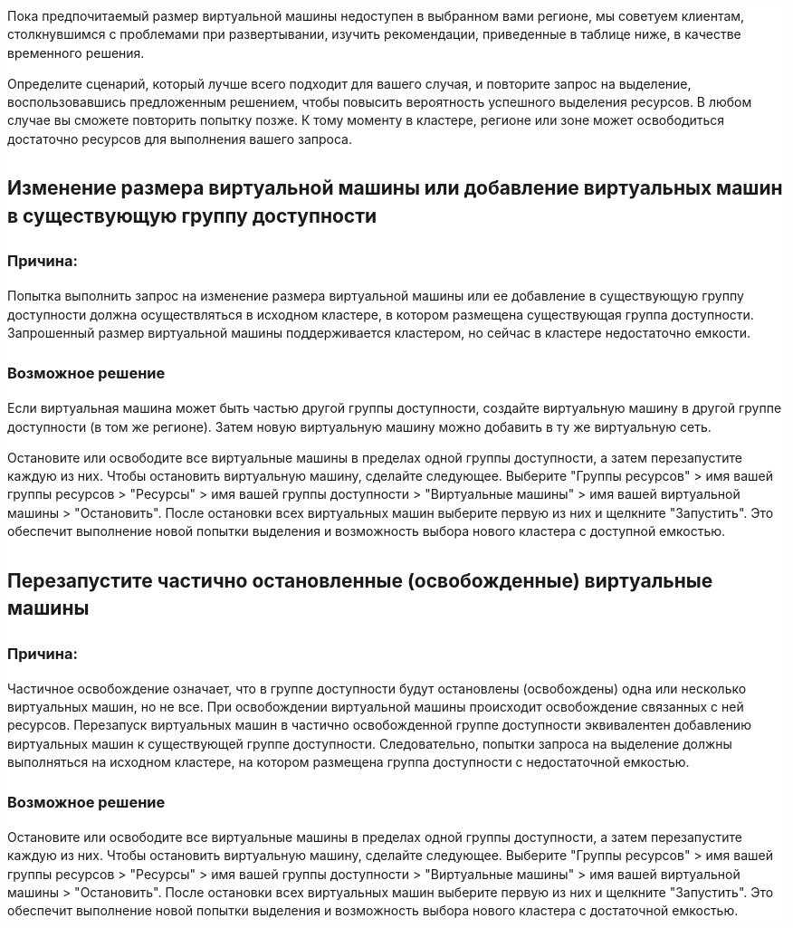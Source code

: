 Пока предпочитаемый размер виртуальной машины недоступен в выбранном вами регионе, мы советуем клиентам, столкнувшимся с проблемами при развертывании, изучить рекомендации, приведенные в таблице ниже, в качестве временного решения. 

Определите сценарий, который лучше всего подходит для вашего случая, и повторите запрос на выделение, воспользовавшись предложенным решением, чтобы повысить вероятность успешного выделения ресурсов. В любом случае вы сможете повторить попытку позже. К тому моменту в кластере, регионе или зоне может освободиться достаточно ресурсов для выполнения вашего запроса. 


## <a name="resize-a-vm-or-add-vms-to-an-existing-availability-set"></a>Изменение размера виртуальной машины или добавление виртуальных машин в существующую группу доступности

### <a name="cause"></a>Причина:

Попытка выполнить запрос на изменение размера виртуальной машины или ее добавление в существующую группу доступности должна осуществляться в исходном кластере, в котором размещена существующая группа доступности. Запрошенный размер виртуальной машины поддерживается кластером, но сейчас в кластере недостаточно емкости. 

### <a name="workaround"></a>Возможное решение

Если виртуальная машина может быть частью другой группы доступности, создайте виртуальную машину в другой группе доступности (в том же регионе). Затем новую виртуальную машину можно добавить в ту же виртуальную сеть.

Остановите или освободите все виртуальные машины в пределах одной группы доступности, а затем перезапустите каждую из них.
Чтобы остановить виртуальную машину, сделайте следующее. Выберите "Группы ресурсов" > имя вашей группы ресурсов > "Ресурсы" > имя вашей группы доступности > "Виртуальные машины" > имя вашей виртуальной машины > "Остановить".
После остановки всех виртуальных машин выберите первую из них и щелкните "Запустить".
Это обеспечит выполнение новой попытки выделения и возможность выбора нового кластера с доступной емкостью.

## <a name="restart-partially-stopped-deallocated-vms"></a>Перезапустите частично остановленные (освобожденные) виртуальные машины

### <a name="cause"></a>Причина:

Частичное освобождение означает, что в группе доступности будут остановлены (освобождены) одна или несколько виртуальных машин, но не все. При освобождении виртуальной машины происходит освобождение связанных с ней ресурсов. Перезапуск виртуальных машин в частично освобожденной группе доступности эквивалентен добавлению виртуальных машин к существующей группе доступности. Следовательно, попытки запроса на выделение должны выполняться на исходном кластере, на котором размещена группа доступности с недостаточной емкостью.

### <a name="workaround"></a>Возможное решение

Остановите или освободите все виртуальные машины в пределах одной группы доступности, а затем перезапустите каждую из них.
Чтобы остановить виртуальную машину, сделайте следующее. Выберите "Группы ресурсов" > имя вашей группы ресурсов > "Ресурсы" > имя вашей группы доступности > "Виртуальные машины" > имя вашей виртуальной машины > "Остановить".
После остановки всех виртуальных машин выберите первую из них и щелкните "Запустить".
Это обеспечит выполнение новой попытки выделения и возможность выбора нового кластера с достаточной емкостью.
